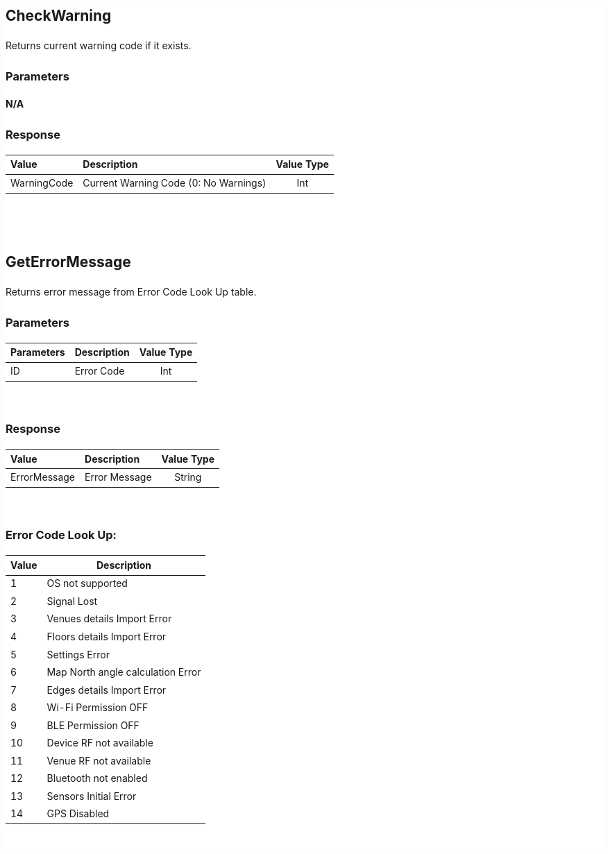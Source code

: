 ## CheckWarning
Returns current warning code if it exists.
<br>

### Parameters
**N/A**
<br>

### Response
| Value | Description | Value Type |
|:---|:---|:---:|
| WarningCode | Current Warning Code \(0: No Warnings) |Int|
<br>
<br>

## GetErrorMessage
Returns error message from Error Code Look Up table.
<br>

### Parameters
| Parameters | Description | Value Type |
|:---|:---|:---:|
| ID | Error Code |Int|
<br>

### Response
| Value | Description | Value Type |
|:---|:---|:---:|
| ErrorMessage | Error Message | String |
<br>

### Error Code Look Up:
| Value | Description |
|---|---|
| 1 | OS not supported |
| 2 | Signal Lost |
| 3 | Venues details Import Error |
| 4 | Floors details Import Error |
| 5 | Settings Error |
| 6 | Map North angle calculation Error |
| 7 | Edges details Import Error |
| 8 | Wi-Fi Permission OFF |
| 9 | BLE Permission OFF |
| 10 | Device RF not available |
| 11 | Venue RF not available |
| 12 | Bluetooth not enabled |
| 13 | Sensors Initial Error |
| 14 | GPS Disabled |
<br>